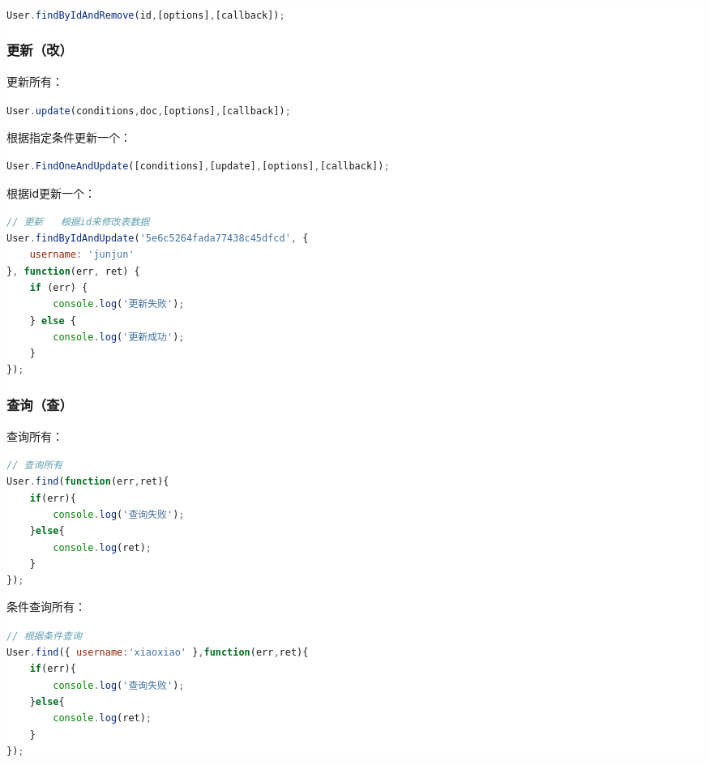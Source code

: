 ```javascript
User.findByIdAndRemove(id,[options],[callback]);
```

### 更新（改）

更新所有：

```javascript
User.update(conditions,doc,[options],[callback]);
```

根据指定条件更新一个：

```javascript
User.FindOneAndUpdate([conditions],[update],[options],[callback]);
```

根据id更新一个：

```javascript
// 更新	根据id来修改表数据
User.findByIdAndUpdate('5e6c5264fada77438c45dfcd', {
	username: 'junjun'
}, function(err, ret) {
	if (err) {
		console.log('更新失败');
	} else {
		console.log('更新成功');
	}
});
```

### 查询（查）

查询所有：

```javascript
// 查询所有
User.find(function(err,ret){
	if(err){
		console.log('查询失败');
	}else{
		console.log(ret);
	}
});
```

条件查询所有：

```javascript
// 根据条件查询
User.find({ username:'xiaoxiao' },function(err,ret){
	if(err){
		console.log('查询失败');
	}else{
		console.log(ret);
	}
});
```
